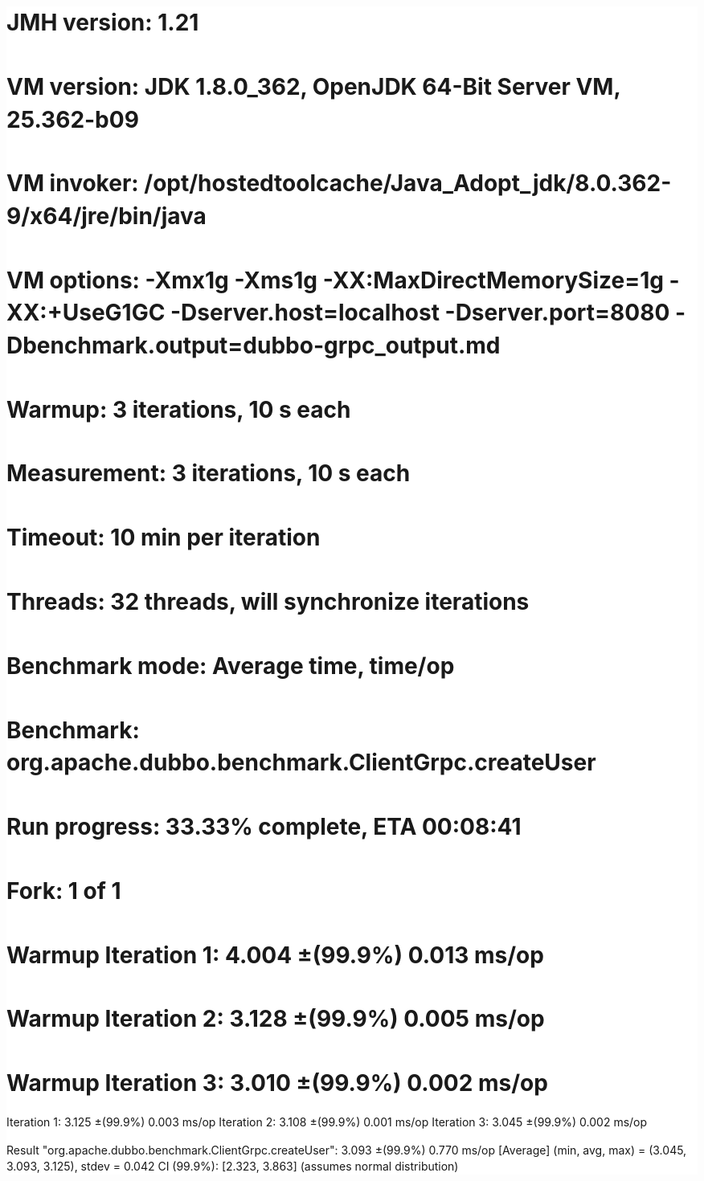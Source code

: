 
# JMH version: 1.21
# VM version: JDK 1.8.0_362, OpenJDK 64-Bit Server VM, 25.362-b09
# VM invoker: /opt/hostedtoolcache/Java_Adopt_jdk/8.0.362-9/x64/jre/bin/java
# VM options: -Xmx1g -Xms1g -XX:MaxDirectMemorySize=1g -XX:+UseG1GC -Dserver.host=localhost -Dserver.port=8080 -Dbenchmark.output=dubbo-grpc_output.md
# Warmup: 3 iterations, 10 s each
# Measurement: 3 iterations, 10 s each
# Timeout: 10 min per iteration
# Threads: 32 threads, will synchronize iterations
# Benchmark mode: Average time, time/op
# Benchmark: org.apache.dubbo.benchmark.ClientGrpc.createUser

# Run progress: 33.33% complete, ETA 00:08:41
# Fork: 1 of 1
# Warmup Iteration   1: 4.004 ±(99.9%) 0.013 ms/op
# Warmup Iteration   2: 3.128 ±(99.9%) 0.005 ms/op
# Warmup Iteration   3: 3.010 ±(99.9%) 0.002 ms/op
Iteration   1: 3.125 ±(99.9%) 0.003 ms/op
Iteration   2: 3.108 ±(99.9%) 0.001 ms/op
Iteration   3: 3.045 ±(99.9%) 0.002 ms/op


Result "org.apache.dubbo.benchmark.ClientGrpc.createUser":
  3.093 ±(99.9%) 0.770 ms/op [Average]
  (min, avg, max) = (3.045, 3.093, 3.125), stdev = 0.042
  CI (99.9%): [2.323, 3.863] (assumes normal distribution)
